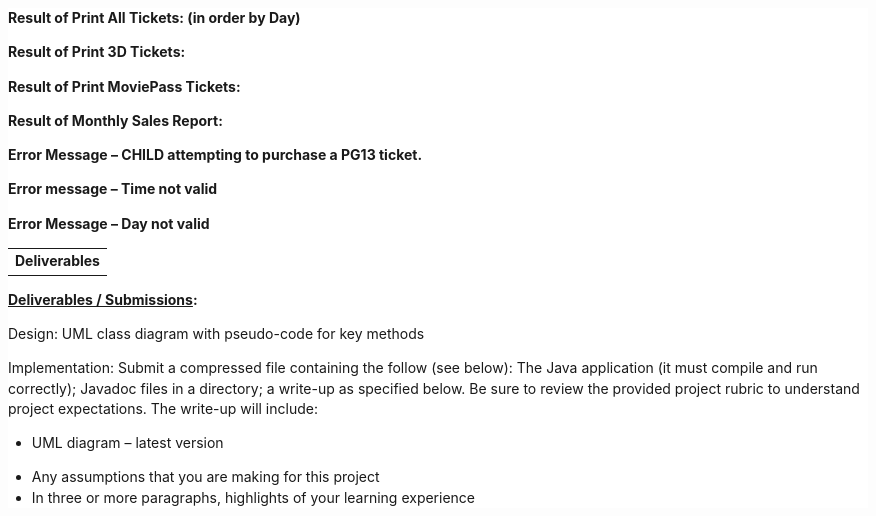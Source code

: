 <strong><u> </u></strong>

<strong>Result of Print All Tickets: (in order by Day)</strong>

<strong><u> </u></strong>

<strong>Result of Print 3D Tickets:</strong>

<strong>Result of Print MoviePass Tickets:</strong>

<strong><u> </u></strong>

<strong>Result of Monthly Sales Report:</strong>

<strong><u> </u></strong>

<strong>Error Message – CHILD attempting to purchase a PG13 ticket.</strong>

<strong><u> </u></strong>

<strong>Error message – Time not valid</strong>

<strong><u> </u></strong>

<strong>Error Message – Day not valid</strong>

<strong><u> </u></strong>

<strong><u> </u></strong>

<table width="100%">

 <tbody>

  <tr>

   <td><strong>Deliverables</strong></td>

  </tr>

 </tbody>

</table>

<strong><u>Deliverables / Submissions</u>: </strong>

Design: UML class diagram with pseudo-code for key methods

Implementation: Submit a compressed file containing the follow (see below):  The Java application (it must compile and run correctly); Javadoc files in a directory; a write-up as specified below.  Be sure to review the provided project rubric to understand project expectations.  The write-up will include:

<ul>

 <li>UML diagram – latest version</li>

</ul>

<ul>

 <li>Any assumptions that you are making for this project</li>

 <li>In three or more paragraphs, highlights of your learning experience</li>
